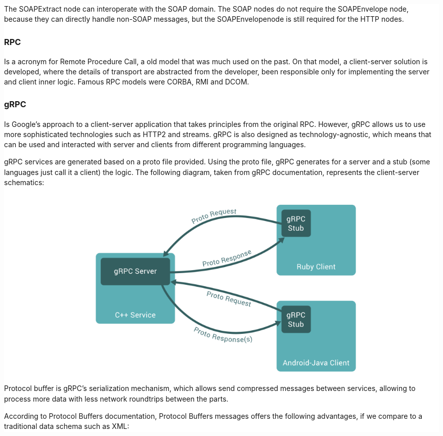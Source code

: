 The SOAPExtract node can interoperate with the SOAP domain. The SOAP nodes do not require the SOAPEnvelope node, because they can directly handle non-SOAP messages, but the SOAPEnvelopenode is still required for the HTTP nodes. 

### RPC

Is a acronym for Remote Procedure Call, a old model that was much used on the past. On that model, a client-server solution is developed, where the details of transport are abstracted from the developer, been responsible only for implementing the server and client inner logic. Famous RPC models were CORBA, RMI and DCOM.

### gRPC

Is Google’s approach to a client-server application that takes principles from the original RPC. However, gRPC allows us to use more sophisticated technologies such as HTTP2 and streams. gRPC is also designed as technology-agnostic, which means that can be used and interacted with server and clients from different programming languages.

gRPC services are generated based on a proto file provided. Using the proto file, gRPC generates for a server and a stub (some languages just call it a client) the logic. The following diagram, taken from gRPC documentation, represents the client-server schematics:

<p align="center"><img src="images/gRPC diagram.png" alt="gRPC diagram" width="550" align="center"/></p>

Protocol buffer is gRPC’s serialization mechanism, which allows send compressed messages between services, allowing to process more data with less network roundtrips between the parts.

According to Protocol Buffers documentation, Protocol Buffers messages offers the following advantages, if we compare to a traditional data schema such as XML:
